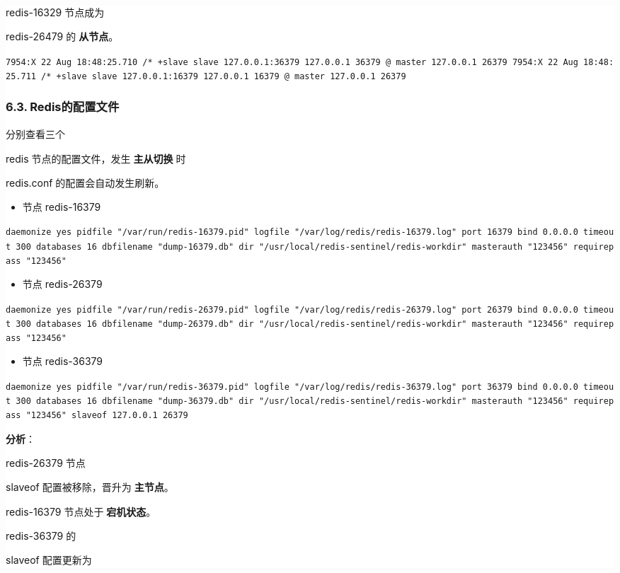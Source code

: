 redis-16329
节点成为

redis-26479
的 **从节点**。

```
7954:X 22 Aug 18:48:25.710 /* +slave slave 127.0.0.1:36379 127.0.0.1 36379 @ master 127.0.0.1 26379 7954:X 22 Aug 18:48:25.711 /* +slave slave 127.0.0.1:16379 127.0.0.1 16379 @ master 127.0.0.1 26379
```

### 6.3. Redis的配置文件

分别查看三个

redis
节点的配置文件，发生 **主从切换** 时

redis.conf
的配置会自动发生刷新。

* 节点 redis-16379

```
daemonize yes pidfile "/var/run/redis-16379.pid" logfile "/var/log/redis/redis-16379.log" port 16379 bind 0.0.0.0 timeout 300 databases 16 dbfilename "dump-16379.db" dir "/usr/local/redis-sentinel/redis-workdir" masterauth "123456" requirepass "123456"
```

* 节点 redis-26379

```
daemonize yes pidfile "/var/run/redis-26379.pid" logfile "/var/log/redis/redis-26379.log" port 26379 bind 0.0.0.0 timeout 300 databases 16 dbfilename "dump-26379.db" dir "/usr/local/redis-sentinel/redis-workdir" masterauth "123456" requirepass "123456"
```

* 节点 redis-36379

```
daemonize yes pidfile "/var/run/redis-36379.pid" logfile "/var/log/redis/redis-36379.log" port 36379 bind 0.0.0.0 timeout 300 databases 16 dbfilename "dump-36379.db" dir "/usr/local/redis-sentinel/redis-workdir" masterauth "123456" requirepass "123456" slaveof 127.0.0.1 26379
```
**分析**：

redis-26379
节点

slaveof
配置被移除，晋升为 **主节点**。

redis-16379
节点处于 **宕机状态**。

redis-36379
的

slaveof
配置更新为
